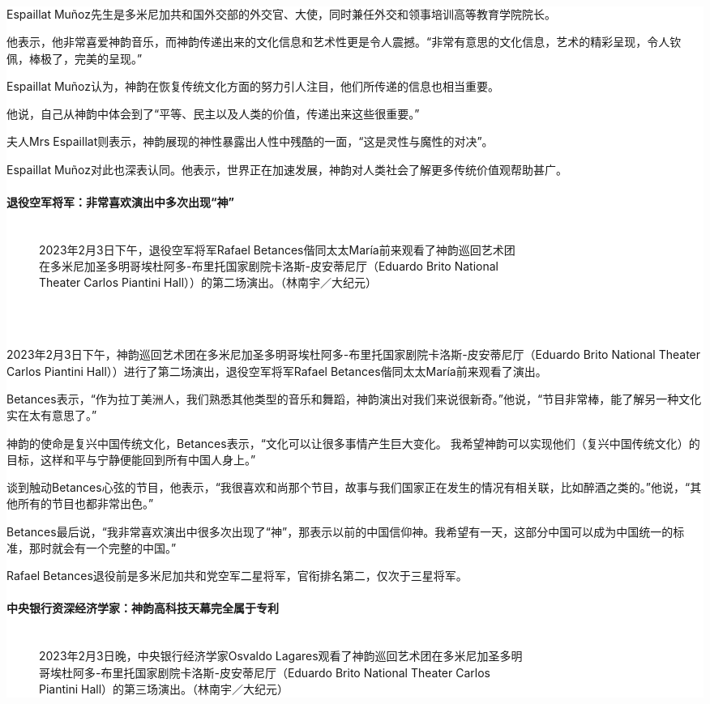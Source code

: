  Espaillat Muñoz先生是多米尼加共和国外交部的外交官、大使，同时兼任外交和领事培训高等教育学院院长。
</p>
<p>
 他表示，他非常喜爱神韵音乐，而神韵传递出来的文化信息和艺术性更是令人震撼。“非常有意思的文化信息，艺术的精彩呈现，令人钦佩，棒极了，完美的呈现。”
</p>
<p>
 Espaillat Muñoz认为，神韵在恢复传统文化方面的努力引人注目，他们所传递的信息也相当重要。
</p>
<p>
 他说，自己从神韵中体会到了“平等、民主以及人类的价值，传递出来这些很重要。”
</p>
<p>
 夫人Mrs Espaillat则表示，神韵展现的神性暴露出人性中残酷的一面，“这是灵性与魔性的对决”。
</p>
<p>
 Espaillat Muñoz对此也深表认同。他表示，世界正在加速发展，神韵对人类社会了解更多传统价值观帮助甚广。
</p>
<h4>
 退役空军将军：非常喜欢演出中多次出现“神”
</h4>
<figure aria-describedby="caption-attachment-13922566" class="wp-caption aligncenter" id="attachment_13922566" style="width: 600px">
 <ok href="https://i.epochtimes.com/assets/uploads/2023/02/id13922566-230203191639100615.jpg" target="_blank">
  <img alt="" class="size-large wp-image-13922566" src="https://i.epochtimes.com/assets/uploads/2023/02/id13922566-230203191639100615-600x400.jpg" title=""/>
 </ok>
 <br/><figcaption class="wp-caption-text" id="caption-attachment-13922566">
  2023年2月3日下午，退役空军将军Rafael Betances偕同太太María前来观看了神韵巡回艺术团在多米尼加圣多明哥埃杜阿多-布里托国家剧院卡洛斯-皮安蒂尼厅（Eduardo Brito National Theater Carlos Piantini Hall））的第二场演出。（林南宇／大纪元）
 </figcaption><br/>
</figure><br/>
<p>
 2023年2月3日下午，神韵巡回艺术团在多米尼加圣多明哥埃杜阿多-布里托国家剧院卡洛斯-皮安蒂尼厅（Eduardo Brito National Theater Carlos Piantini Hall））进行了第二场演出，退役空军将军Rafael Betances偕同太太María前来观看了演出。
</p>
<p>
 Betances表示，“作为拉丁美洲人，我们熟悉其他类型的音乐和舞蹈，神韵演出对我们来说很新奇。”他说，“节目非常棒，能了解另一种文化实在太有意思了。”
</p>
<p>
 神韵的使命是复兴中国传统文化，Betances表示，“文化可以让很多事情产生巨大变化。 我希望神韵可以实现他们（复兴中国传统文化）的目标，这样和平与宁静便能回到所有中国人身上。”
</p>
<p>
 谈到触动Betances心弦的节目，他表示，“我很喜欢和尚那个节目，故事与我们国家正在发生的情况有相关联，比如醉酒之类的。”他说，“其他所有的节目也都非常出色。”
</p>
<p>
 Betances最后说，“我非常喜欢演出中很多次出现了“神”，那表示以前的中国信仰神。我希望有一天，这部分中国可以成为中国统一的标准，那时就会有一个完整的中国。”
</p>
<p>
 Rafael Betances退役前是多米尼加共和党空军二星将军，官衔排名第二，仅次于三星将军。
</p>
<h4>
 中央银行资深经济学家：神韵高科技天幕完全属于专利
</h4>
<figure aria-describedby="caption-attachment-13922567" class="wp-caption aligncenter" id="attachment_13922567" style="width: 600px">
 <ok href="https://i.epochtimes.com/assets/uploads/2023/02/id13922567-2302032251182418.jpg" target="_blank">
  <img alt="" class="size-large wp-image-13922567" src="https://i.epochtimes.com/assets/uploads/2023/02/id13922567-2302032251182418-600x400.jpg" title=""/>
 </ok>
 <br/><figcaption class="wp-caption-text" id="caption-attachment-13922567">
  2023年2月3日晚，中央银行经济学家Osvaldo Lagares观看了神韵巡回艺术团在多米尼加圣多明哥埃杜阿多-布里托国家剧院卡洛斯-皮安蒂尼厅（Eduardo Brito National Theater Carlos Piantini Hall）的第三场演出。（林南宇／大纪元）